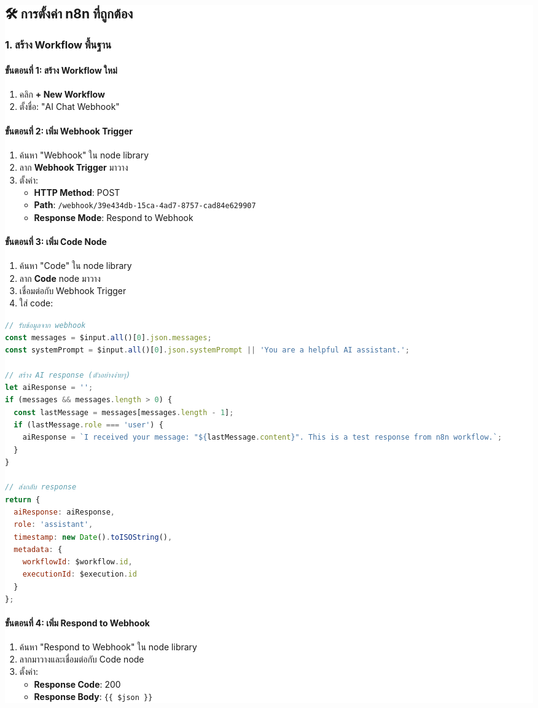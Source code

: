 ## 🛠️ การตั้งค่า n8n ที่ถูกต้อง

### 1. **สร้าง Workflow พื้นฐาน**

#### ขั้นตอนที่ 1: สร้าง Workflow ใหม่
1. คลิก **+ New Workflow**
2. ตั้งชื่อ: "AI Chat Webhook"

#### ขั้นตอนที่ 2: เพิ่ม Webhook Trigger
1. ค้นหา "Webhook" ใน node library
2. ลาก **Webhook Trigger** มาวาง
3. ตั้งค่า:
   - **HTTP Method**: POST
   - **Path**: `/webhook/39e434db-15ca-4ad7-8757-cad84e629907`
   - **Response Mode**: Respond to Webhook

#### ขั้นตอนที่ 3: เพิ่ม Code Node
1. ค้นหา "Code" ใน node library
2. ลาก **Code** node มาวาง
3. เชื่อมต่อกับ Webhook Trigger
4. ใส่ code:

```javascript
// รับข้อมูลจาก webhook
const messages = $input.all()[0].json.messages;
const systemPrompt = $input.all()[0].json.systemPrompt || 'You are a helpful AI assistant.';

// สร้าง AI response (ตัวอย่างง่ายๆ)
let aiResponse = '';
if (messages && messages.length > 0) {
  const lastMessage = messages[messages.length - 1];
  if (lastMessage.role === 'user') {
    aiResponse = `I received your message: "${lastMessage.content}". This is a test response from n8n workflow.`;
  }
}

// ส่งกลับ response
return {
  aiResponse: aiResponse,
  role: 'assistant',
  timestamp: new Date().toISOString(),
  metadata: {
    workflowId: $workflow.id,
    executionId: $execution.id
  }
};
```

#### ขั้นตอนที่ 4: เพิ่ม Respond to Webhook
1. ค้นหา "Respond to Webhook" ใน node library
2. ลากมาวางและเชื่อมต่อกับ Code node
3. ตั้งค่า:
   - **Response Code**: 200
   - **Response Body**: `{{ $json }}`
